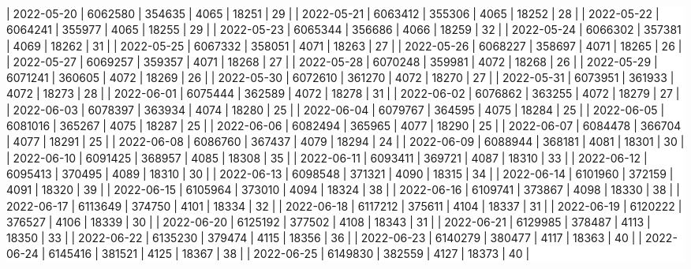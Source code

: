 | 2022-05-20 | 6062580 | 354635 | 4065 | 18251 | 29 |
| 2022-05-21 | 6063412 | 355306 | 4065 | 18252 | 28 |
| 2022-05-22 | 6064241 | 355977 | 4065 | 18255 | 29 |
| 2022-05-23 | 6065344 | 356686 | 4066 | 18259 | 32 |
| 2022-05-24 | 6066302 | 357381 | 4069 | 18262 | 31 |
| 2022-05-25 | 6067332 | 358051 | 4071 | 18263 | 27 |
| 2022-05-26 | 6068227 | 358697 | 4071 | 18265 | 26 |
| 2022-05-27 | 6069257 | 359357 | 4071 | 18268 | 27 |
| 2022-05-28 | 6070248 | 359981 | 4072 | 18268 | 26 |
| 2022-05-29 | 6071241 | 360605 | 4072 | 18269 | 26 |
| 2022-05-30 | 6072610 | 361270 | 4072 | 18270 | 27 |
| 2022-05-31 | 6073951 | 361933 | 4072 | 18273 | 28 |
| 2022-06-01 | 6075444 | 362589 | 4072 | 18278 | 31 |
| 2022-06-02 | 6076862 | 363255 | 4072 | 18279 | 27 |
| 2022-06-03 | 6078397 | 363934 | 4074 | 18280 | 25 |
| 2022-06-04 | 6079767 | 364595 | 4075 | 18284 | 25 |
| 2022-06-05 | 6081016 | 365267 | 4075 | 18287 | 25 |
| 2022-06-06 | 6082494 | 365965 | 4077 | 18290 | 25 |
| 2022-06-07 | 6084478 | 366704 | 4077 | 18291 | 25 |
| 2022-06-08 | 6086760 | 367437 | 4079 | 18294 | 24 |
| 2022-06-09 | 6088944 | 368181 | 4081 | 18301 | 30 |
| 2022-06-10 | 6091425 | 368957 | 4085 | 18308 | 35 |
| 2022-06-11 | 6093411 | 369721 | 4087 | 18310 | 33 |
| 2022-06-12 | 6095413 | 370495 | 4089 | 18310 | 30 |
| 2022-06-13 | 6098548 | 371321 | 4090 | 18315 | 34 |
| 2022-06-14 | 6101960 | 372159 | 4091 | 18320 | 39 |
| 2022-06-15 | 6105964 | 373010 | 4094 | 18324 | 38 |
| 2022-06-16 | 6109741 | 373867 | 4098 | 18330 | 38 |
| 2022-06-17 | 6113649 | 374750 | 4101 | 18334 | 32 |
| 2022-06-18 | 6117212 | 375611 | 4104 | 18337 | 31 |
| 2022-06-19 | 6120222 | 376527 | 4106 | 18339 | 30 |
| 2022-06-20 | 6125192 | 377502 | 4108 | 18343 | 31 |
| 2022-06-21 | 6129985 | 378487 | 4113 | 18350 | 33 |
| 2022-06-22 | 6135230 | 379474 | 4115 | 18356 | 36 |
| 2022-06-23 | 6140279 | 380477 | 4117 | 18363 | 40 |
| 2022-06-24 | 6145416 | 381521 | 4125 | 18367 | 38 |
| 2022-06-25 | 6149830 | 382559 | 4127 | 18373 | 40 |